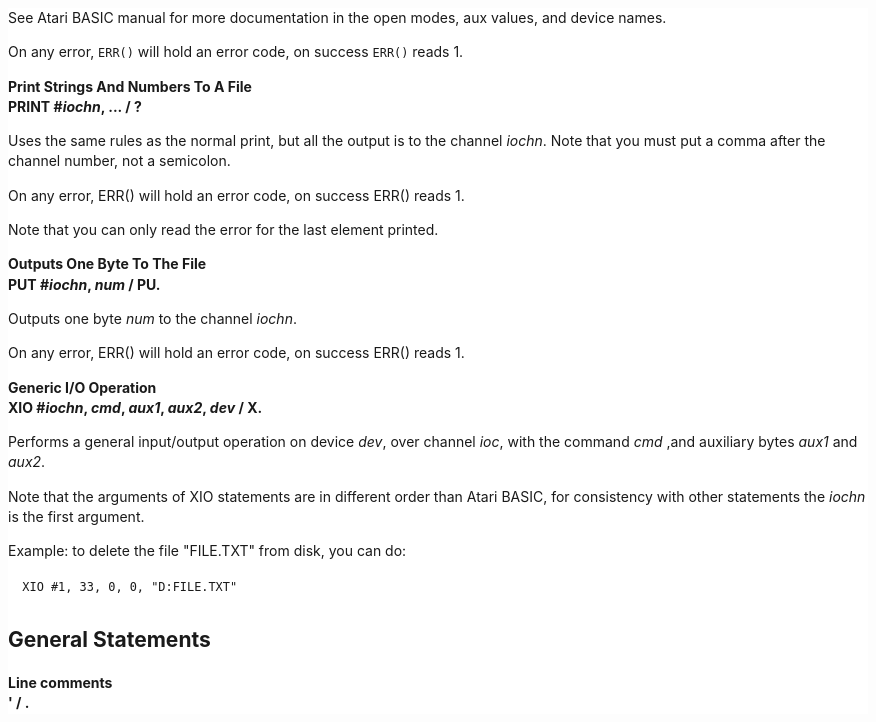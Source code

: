   See Atari BASIC manual for more
  documentation in the open modes, aux
  values, and device names.

  On any error, `ERR()` will hold an
  error code, on success `ERR()` reads
  1.

**Print Strings And Numbers To A File**  
**PRINT #_iochn_, ... / ?**

  Uses the same rules as the normal
  print, but all the output is to the
  channel _iochn_.  Note that you must
  put a comma after the channel number,
  not a semicolon.

  On any error, ERR() will hold an
  error code, on success ERR() reads 1.

  Note that you can only read the error
  for the last element printed.

**Outputs One Byte To The File**  
**PUT #_iochn_, _num_ / PU.**

  Outputs one byte _num_ to the channel
  _iochn_.

  On any error, ERR() will hold an
  error code, on success ERR() reads 1.


**Generic I/O Operation**  
**XIO #_iochn_, _cmd_, _aux1_, _aux2_, *dev* / X.**

  Performs a general input/output
  operation on device *dev*, over
  channel _ioc_, with the command _cmd_
  ,and auxiliary bytes _aux1_ and
  _aux2_.

  Note that the arguments of XIO
  statements are in different order
  than Atari BASIC, for consistency
  with other statements the _iochn_ is
  the first argument.

  Example: to delete the file
  "FILE.TXT" from disk, you can do:

      XIO #1, 33, 0, 0, "D:FILE.TXT"


General Statements
------------------

**Line comments**  
**' / .**
